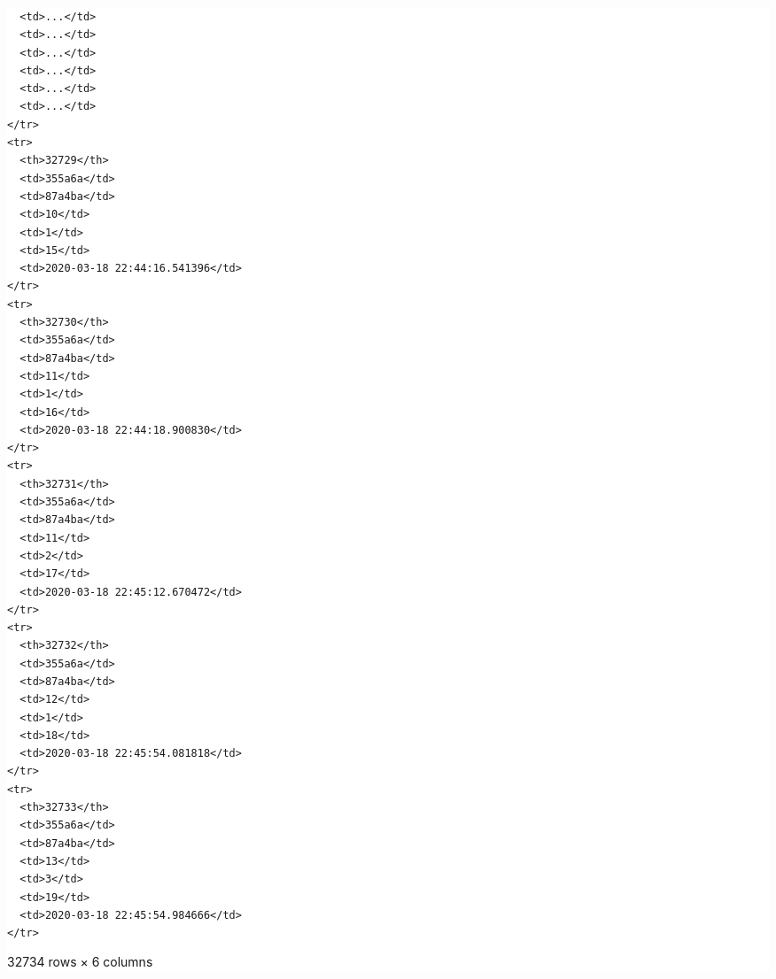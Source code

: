       <td>...</td>
      <td>...</td>
      <td>...</td>
      <td>...</td>
      <td>...</td>
      <td>...</td>
    </tr>
    <tr>
      <th>32729</th>
      <td>355a6a</td>
      <td>87a4ba</td>
      <td>10</td>
      <td>1</td>
      <td>15</td>
      <td>2020-03-18 22:44:16.541396</td>
    </tr>
    <tr>
      <th>32730</th>
      <td>355a6a</td>
      <td>87a4ba</td>
      <td>11</td>
      <td>1</td>
      <td>16</td>
      <td>2020-03-18 22:44:18.900830</td>
    </tr>
    <tr>
      <th>32731</th>
      <td>355a6a</td>
      <td>87a4ba</td>
      <td>11</td>
      <td>2</td>
      <td>17</td>
      <td>2020-03-18 22:45:12.670472</td>
    </tr>
    <tr>
      <th>32732</th>
      <td>355a6a</td>
      <td>87a4ba</td>
      <td>12</td>
      <td>1</td>
      <td>18</td>
      <td>2020-03-18 22:45:54.081818</td>
    </tr>
    <tr>
      <th>32733</th>
      <td>355a6a</td>
      <td>87a4ba</td>
      <td>13</td>
      <td>3</td>
      <td>19</td>
      <td>2020-03-18 22:45:54.984666</td>
    </tr>
  </tbody>
</table>
<p>32734 rows × 6 columns</p>
</div>
